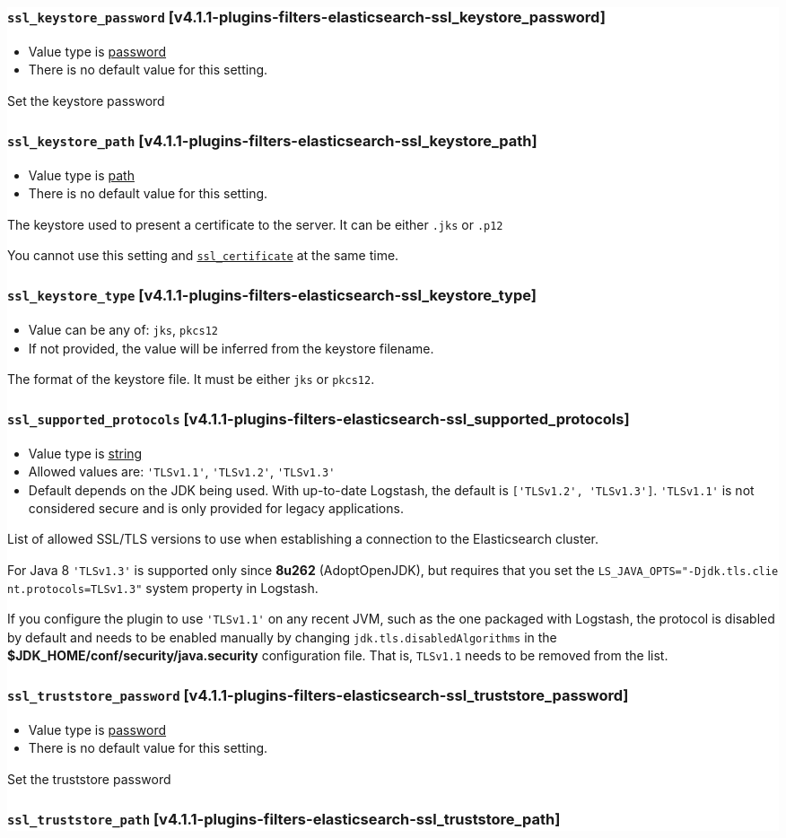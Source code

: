### `ssl_keystore_password` [v4.1.1-plugins-filters-elasticsearch-ssl_keystore_password]

* Value type is [password](/lsr/value-types.md#password)
* There is no default value for this setting.

Set the keystore password

### `ssl_keystore_path` [v4.1.1-plugins-filters-elasticsearch-ssl_keystore_path]

* Value type is [path](/lsr/value-types.md#path)
* There is no default value for this setting.

The keystore used to present a certificate to the server. It can be either `.jks` or `.p12`

You cannot use this setting and [`ssl_certificate`](v4-1-1-plugins-filters-elasticsearch.md#v4.1.1-plugins-filters-elasticsearch-ssl_certificate) at the same time.

### `ssl_keystore_type` [v4.1.1-plugins-filters-elasticsearch-ssl_keystore_type]

* Value can be any of: `jks`, `pkcs12`
* If not provided, the value will be inferred from the keystore filename.

The format of the keystore file. It must be either `jks` or `pkcs12`.

### `ssl_supported_protocols` [v4.1.1-plugins-filters-elasticsearch-ssl_supported_protocols]

* Value type is [string](/lsr/value-types.md#string)
* Allowed values are: `'TLSv1.1'`, `'TLSv1.2'`, `'TLSv1.3'`
* Default depends on the JDK being used. With up-to-date Logstash, the default is `['TLSv1.2', 'TLSv1.3']`. `'TLSv1.1'` is not considered secure and is only provided for legacy applications.

List of allowed SSL/TLS versions to use when establishing a connection to the Elasticsearch cluster.

For Java 8 `'TLSv1.3'` is supported only since **8u262** (AdoptOpenJDK), but requires that you set the `LS_JAVA_OPTS="-Djdk.tls.client.protocols=TLSv1.3"` system property in Logstash.

If you configure the plugin to use `'TLSv1.1'` on any recent JVM, such as the one packaged with Logstash, the protocol is disabled by default and needs to be enabled manually by changing `jdk.tls.disabledAlgorithms` in the **$JDK\_HOME/conf/security/java.security** configuration file. That is, `TLSv1.1` needs to be removed from the list.

### `ssl_truststore_password` [v4.1.1-plugins-filters-elasticsearch-ssl_truststore_password]

* Value type is [password](/lsr/value-types.md#password)
* There is no default value for this setting.

Set the truststore password

### `ssl_truststore_path` [v4.1.1-plugins-filters-elasticsearch-ssl_truststore_path]
